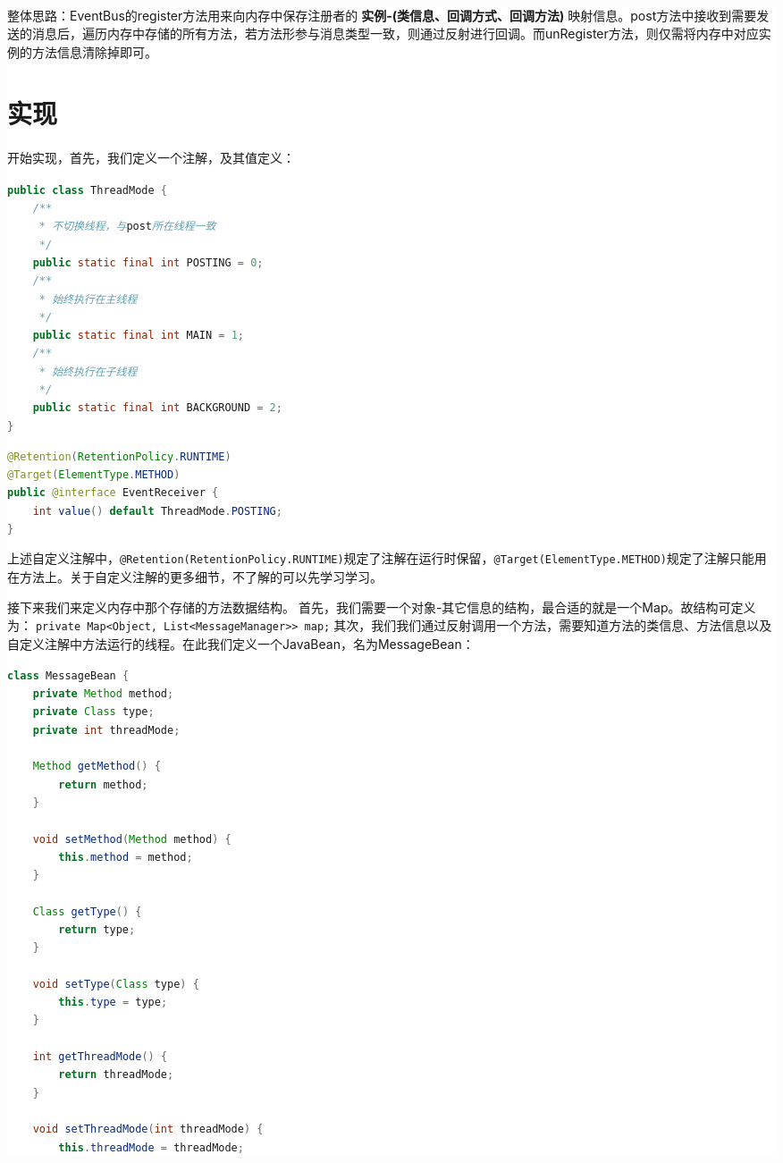 整体思路：EventBus的register方法用来向内存中保存注册者的 **实例-(类信息、回调方式、回调方法)** 映射信息。post方法中接收到需要发送的消息后，遍历内存中存储的所有方法，若方法形参与消息类型一致，则通过反射进行回调。而unRegister方法，则仅需将内存中对应实例的方法信息清除掉即可。
# 实现
开始实现，首先，我们定义一个注解，及其值定义：

```java
public class ThreadMode {
    /**
     * 不切换线程，与post所在线程一致
     */
    public static final int POSTING = 0;
    /**
     * 始终执行在主线程
     */
    public static final int MAIN = 1;
    /**
     * 始终执行在子线程
     */
    public static final int BACKGROUND = 2;
}
```

```java
@Retention(RetentionPolicy.RUNTIME)
@Target(ElementType.METHOD)
public @interface EventReceiver {
    int value() default ThreadMode.POSTING;
}
```
上述自定义注解中，`@Retention(RetentionPolicy.RUNTIME)`规定了注解在运行时保留，`@Target(ElementType.METHOD)`规定了注解只能用在方法上。关于自定义注解的更多细节，不了解的可以先学习学习。

接下来我们来定义内存中那个存储的方法数据结构。
首先，我们需要一个对象-其它信息的结构，最合适的就是一个Map。故结构可定义为：
`private Map<Object, List<MessageManager>> map;`
其次，我们我们通过反射调用一个方法，需要知道方法的类信息、方法信息以及自定义注解中方法运行的线程。在此我们定义一个JavaBean，名为MessageBean：

```java
class MessageBean {
    private Method method;
    private Class type;
    private int threadMode;

    Method getMethod() {
        return method;
    }

    void setMethod(Method method) {
        this.method = method;
    }

    Class getType() {
        return type;
    }

    void setType(Class type) {
        this.type = type;
    }

    int getThreadMode() {
        return threadMode;
    }

    void setThreadMode(int threadMode) {
        this.threadMode = threadMode;
```
